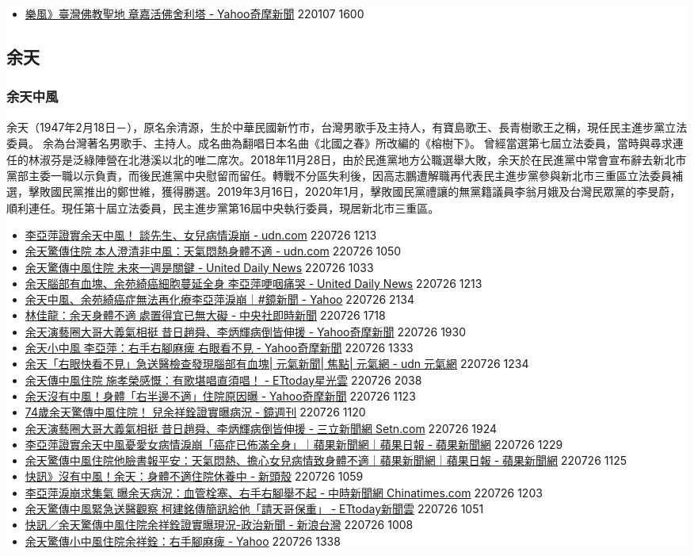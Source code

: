 - [樂風》臺灣佛教聖地 章嘉活佛舍利塔 - Yahoo奇摩新聞](https://tw.news.yahoo.com/%E6%A8%82%E9%A2%A8-%E8%87%BA%E7%81%A3%E4%BD%9B%E6%95%99%E8%81%96%E5%9C%B0-%E7%AB%A0%E5%98%89%E6%B4%BB%E4%BD%9B%E8%88%8D%E5%88%A9%E5%A1%94-060000487.html "樂風》臺灣佛教聖地 章嘉活佛舍利塔 - Yahoo奇摩新聞") 220107 1600

## 余天

### 余天中風

余天（1947年2月18日－），原名余清源，生於中華民國新竹市，台灣男歌手及主持人，有寶島歌王、長青樹歌王之稱，現任民主進步黨立法委員。
余為台灣著名男歌手、主持人。成名曲為翻唱日本名曲《北國之春》所改編的《榕樹下》。
曾經當選第七屆立法委員，當時與尋求連任的林淑芬是泛綠陣營在北港溪以北的唯二席次。2018年11月28日，由於民進黨地方公職選舉大敗，余天於在民進黨中常會宣布辭去新北市黨部主委一職以示負責，而後民進黨中央慰留而留任。轉戰不分區失利後，因高志鵬遭解職再代表民主進步黨參與新北市三重區立法委員補選，擊敗國民黨推出的鄭世維，獲得勝選。2019年3月16日，2020年1月，擊敗國民黨禮讓的無黨籍議員李翁月娥及台灣民眾黨的李旻蔚，順利連任。現任第十屆立法委員，民主進步黨第16屆中央執行委員，現居新北市三重區。
- [李亞萍證實余天中風！ 談先生、女兒病情淚崩 - udn.com](https://udn.com/news/story/6656/6488675 "李亞萍證實余天中風！ 談先生、女兒病情淚崩 - udn.com") 220726 1213
- [余天驚傳住院 本人澄清非中風：天氣悶熱身體不適 - udn.com](https://udn.com/news/story/6656/6488282 "余天驚傳住院 本人澄清非中風：天氣悶熱身體不適 - udn.com") 220726 1050
- [余天驚傳中風住院 未來一週是關鍵 - United Daily News](https://stars.udn.com/star/story/10091/6488228 "余天驚傳中風住院 未來一週是關鍵 - United Daily News") 220726 1033
- [余天腦部有血塊、余苑綺癌細胞蔓延全身 李亞萍哽咽痛哭 - United Daily News](https://stars.udn.com/star/story/10091/6488673 "余天腦部有血塊、余苑綺癌細胞蔓延全身 李亞萍哽咽痛哭 - United Daily News") 220726 1213
- [余天中風、余苑綺癌症無法再化療李亞萍淚崩｜#鏡新聞 - Yahoo](https://tw.tv.yahoo.com/%E4%BD%99%E5%A4%A9%E4%B8%AD%E9%A2%A8-%E4%BD%99%E8%8B%91%E7%B6%BA%E7%99%8C%E7%97%87%E7%84%A1%E6%B3%95%E5%86%8D%E5%8C%96%E7%99%82-%E6%9D%8E%E4%BA%9E%E8%90%8D%E6%B7%9A%E5%B4%A9-%E9%8F%A1%E6%96%B0%E8%81%9E-123846464.html "余天中風、余苑綺癌症無法再化療李亞萍淚崩｜#鏡新聞 - Yahoo") 220726 2134
- [林佳龍：余天身體不適 處置得宜已無大礙 - 中央社即時新聞](https://www.cna.com.tw/news/aipl/202207260244.aspx "林佳龍：余天身體不適 處置得宜已無大礙 - 中央社即時新聞") 220726 1718
- [余天演藝圈大哥大義氣相挺 昔日趙舜、李炳輝病倒皆伸援 - Yahoo奇摩新聞](https://tw.news.yahoo.com/%E4%BD%99%E5%A4%A9%E6%BC%94%E8%97%9D%E5%9C%88%E5%A4%A7%E5%93%A5%E5%A4%A7%E7%BE%A9%E6%B0%A3%E7%9B%B8%E6%8C%BA-%E6%98%94%E6%97%A5%E8%B6%99%E8%88%9C-%E6%9D%8E%E7%82%B3%E8%BC%9D%E7%97%85%E5%80%92%E7%9A%86%E4%BC%B8%E6%8F%B4-113006909.html "余天演藝圈大哥大義氣相挺 昔日趙舜、李炳輝病倒皆伸援 - Yahoo奇摩新聞") 220726 1930
- [余天小中風 李亞萍：右手右腳麻痺 右眼看不見 - Yahoo奇摩新聞](https://tw.news.yahoo.com/%E4%BD%99%E5%A4%A9%E5%B0%8F%E4%B8%AD%E9%A2%A8-%E6%9D%8E%E4%BA%9E%E8%90%8D-%E5%8F%B3%E6%89%8B%E5%8F%B3%E8%85%B3%E9%BA%BB%E7%97%BA-%E5%8F%B3%E7%9C%BC%E7%9C%8B%E4%B8%8D%E8%A6%8B-043003727.html "余天小中風 李亞萍：右手右腳麻痺 右眼看不見 - Yahoo奇摩新聞") 220726 1333
- [余天「右眼快看不見」急送醫檢查發現腦部有血塊| 元氣新聞| 焦點| 元氣網 - udn 元氣網](https://health.udn.com/health/story/5999/6488752?from=udn-indexnewnews_ch1005 "余天「右眼快看不見」急送醫檢查發現腦部有血塊| 元氣新聞| 焦點| 元氣網 - udn 元氣網") 220726 1234
- [余天傳中風住院 施孝榮感慨：有歌堪唱直須唱！ - ETtoday星光雲](https://star.ettoday.net/news/2302702 "余天傳中風住院 施孝榮感慨：有歌堪唱直須唱！ - ETtoday星光雲") 220726 2038
- [余天沒有中風！身體「右半邊不適」住院原因曝 - Yahoo奇摩新聞](https://tw.news.yahoo.com/%E4%BD%99%E5%A4%A9%E6%B2%92%E6%9C%89%E4%B8%AD%E9%A2%A8-%E8%BA%AB%E9%AB%94-%E5%8F%B3%E5%8D%8A%E9%82%8A%E4%B8%8D%E9%81%A9-%E4%BD%8F%E9%99%A2%E5%8E%9F%E5%9B%A0%E6%9B%9D-031408500.html "余天沒有中風！身體「右半邊不適」住院原因曝 - Yahoo奇摩新聞") 220726 1123
- [74歲余天驚傳中風住院！ 兒余祥銓證實曝病況 - 鏡週刊](https://www.mirrormedia.mg/story/20220726edi012 "74歲余天驚傳中風住院！ 兒余祥銓證實曝病況 - 鏡週刊") 220726 1120
- [余天演藝圈大哥大義氣相挺 昔日趙舜、李炳輝病倒皆伸援 - 三立新聞網 Setn.com](https://www.setn.com/News.aspx?NewsID=1151698 "余天演藝圈大哥大義氣相挺 昔日趙舜、李炳輝病倒皆伸援 - 三立新聞網 Setn.com") 220726 1924
- [李亞萍證實余天中風憂愛女病情淚崩「癌症已佈滿全身」｜蘋果新聞網｜蘋果日報 - 蘋果新聞網](https://tw.appledaily.com/politics/20220726/8B37E458CDFE206A265F94EDB0 "李亞萍證實余天中風憂愛女病情淚崩「癌症已佈滿全身」｜蘋果新聞網｜蘋果日報 - 蘋果新聞網") 220726 1229
- [余天驚傳中風住院他臉書報平安：天氣悶熱、擔心女兒病情致身體不適｜蘋果新聞網｜蘋果日報 - 蘋果新聞網](https://tw.appledaily.com/politics/20220726/D5AECA05E38622034FA2EC2272 "余天驚傳中風住院他臉書報平安：天氣悶熱、擔心女兒病情致身體不適｜蘋果新聞網｜蘋果日報 - 蘋果新聞網") 220726 1125
- [快訊》沒有中風！余天：身體不適住院休養中 - 新頭殼](https://newtalk.tw/news/view/2022-07-26/791248 "快訊》沒有中風！余天：身體不適住院休養中 - 新頭殼") 220726 1059
- [李亞萍淚崩求集氣 曝余天病況：血管栓塞、右手右腳舉不起 - 中時新聞網 Chinatimes.com](https://www.chinatimes.com/realtimenews/20220726002212-260404?ctrack=pc_main_headl_p02 "李亞萍淚崩求集氣 曝余天病況：血管栓塞、右手右腳舉不起 - 中時新聞網 Chinatimes.com") 220726 1203
- [余天驚傳中風緊急送醫觀察 柯建銘傳簡訊給他「請天哥保重」 - ETtoday新聞雲](https://www.ettoday.net/news/20220726/2302208.htm?redirect=1 "余天驚傳中風緊急送醫觀察 柯建銘傳簡訊給他「請天哥保重」 - ETtoday新聞雲") 220726 1051
- [快訊／余天驚傳中風住院余祥銓證實曝現況-政治新聞 - 新浪台灣](https://news.sina.com.tw/article/20220726/42264400.html "快訊／余天驚傳中風住院余祥銓證實曝現況-政治新聞 - 新浪台灣") 220726 1008
- [余天驚傳小中風住院余祥銓：右手腳麻痺 - Yahoo](https://tw.tv.yahoo.com/%E4%BD%99%E5%A4%A9%E9%A9%9A%E5%82%B3%E5%B0%8F%E4%B8%AD%E9%A2%A8%E4%BD%8F%E9%99%A2-%E4%BD%99%E7%A5%A5%E9%8A%93-%E5%8F%B3%E6%89%8B%E8%85%B3%E9%BA%BB%E7%97%BA-043003826.html "余天驚傳小中風住院余祥銓：右手腳麻痺 - Yahoo") 220726 1338
